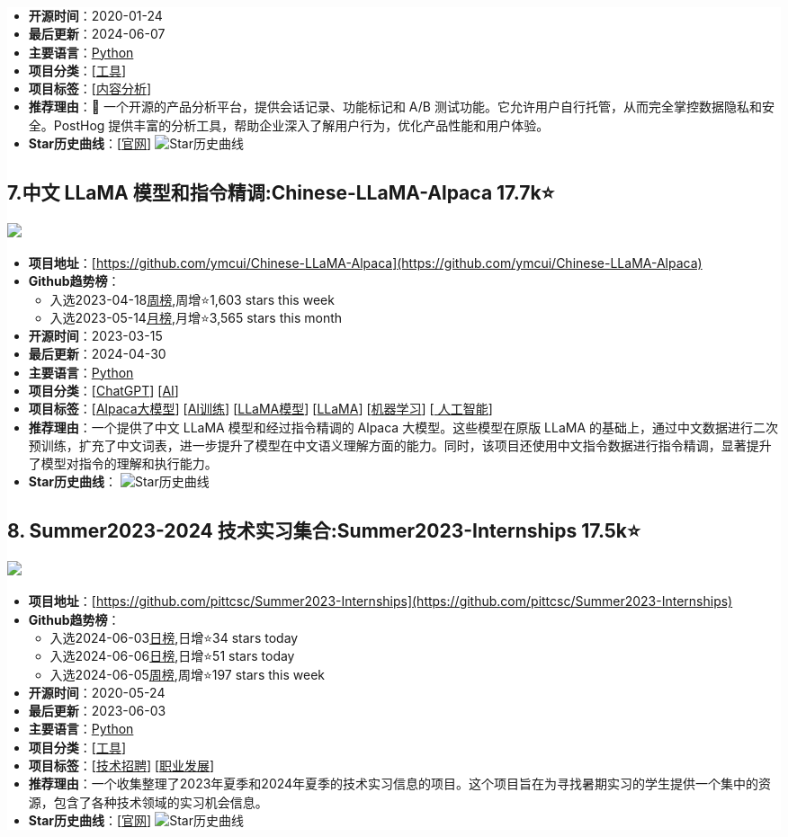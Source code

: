 - **开源时间**：2020-01-24
- **最后更新**：2024-06-07
- **主要语言**：[Python](https://github.com/search?q=language:Python&type=repositories)
- **项目分类**：[[工具](https://open.itc.cn/github/dig?cateId=01GTGX6MYVBA4PFXTH4EH6P1SE&repoId=MDEwOlJlcG9zaXRvcnkyMzU5MDE4MTM=)] 
- **项目标签**：[[内容分析](https://open.itc.cn/github/dig/tag?tagId=01HH14F8DPYEFY5AFNBHMSRXFJ)] 
- **推荐理由**：🦔 一个开源的产品分析平台，提供会话记录、功能标记和 A/B 测试功能。它允许用户自行托管，从而完全掌控数据隐私和安全。PostHog 提供丰富的分析工具，帮助企业深入了解用户行为，优化产品性能和用户体验。
- **Star历史曲线**：[[官网](https://posthog.com/)] 
  ![Star历史曲线](http://photocdn.tv.sohu.com/history/1717723926908/PostHog/star-posthog.png)

## 7.中文 LLaMA 模型和指令精调:Chinese-LLaMA-Alpaca 17.7k⭐
![](http://photocdn.tv.sohu.com/watermark/20230411/pic_org_87950ad9-d9ad-4eeb-a66a-248fe804ab39.gif)
- **项目地址**：[https://github.com/ymcui/Chinese-LLaMA-Alpaca](https://github.com/ymcui/Chinese-LLaMA-Alpaca)
- **Github趋势榜**：
    -  入选2023-04-18[周榜](https://open.itc.cn/?tab=trends&trendType=1&repoId=R_kgDOJJ3cdQ),周增⭐1,603 stars this week
    -  入选2023-05-14[月榜](https://open.itc.cn/?tab=trends&trendType=1&repoId=R_kgDOJJ3cdQ),月增⭐3,565 stars this month
- **开源时间**：2023-03-15
- **最后更新**：2024-04-30
- **主要语言**：[Python](https://github.com/search?q=language:Python&type=repositories)
- **项目分类**：[[ChatGPT](https://open.itc.cn/github/dig?cateId=01GWPFA3HJQTSW39SF8SNVKZZ2&repoId=R_kgDOJJ3cdQ)] [[AI](https://open.itc.cn/github/dig?cateId=01GTK9N7P510TQWFR694MX6GV4&repoId=R_kgDOJJ3cdQ)] 
- **项目标签**：[[Alpaca大模型](https://open.itc.cn/github/dig/tag?tagId=01H0KWJ8DGDB1S98TNV373P42Y)] [[AI训练](https://open.itc.cn/github/dig/tag?tagId=01H0KWJ8E6YH3WAJXSMTJNSD37)] [[LLaMA模型](https://open.itc.cn/github/dig/tag?tagId=01H0KWJ8CV0KJTSMCGDB6A85MD)] [[LLaMA](https://open.itc.cn/github/dig/tag?tagId=01H0KWJ8BYKQ1EXC6W9WYHSR62)] [[机器学习](https://open.itc.cn/github/dig/tag?tagId=01H0KWHDF5JYSK3S0HMYQB8MA2)] [[ 人工智能](https://open.itc.cn/github/dig/tag?tagId=01H0KWJ9A8M7CW0VZ7H854BQYR)] 
- **推荐理由**：一个提供了中文 LLaMA 模型和经过指令精调的 Alpaca 大模型。这些模型在原版 LLaMA 的基础上，通过中文数据进行二次预训练，扩充了中文词表，进一步提升了模型在中文语义理解方面的能力。同时，该项目还使用中文指令数据进行指令精调，显著提升了模型对指令的理解和执行能力。
- **Star历史曲线**：
  ![Star历史曲线](http://photocdn.tv.sohu.com/watermark/history/ymcui/star-Chinese-LLaMA-Alpaca.png)

## 8. Summer2023-2024 技术实习集合:Summer2023-Internships 17.5k⭐
![](http://photocdn.tv.sohu.com/img/q_mini/20240131/pic_org_1e7a468f-7b52-413f-b306-7eb26303f887.png)
- **项目地址**：[https://github.com/pittcsc/Summer2023-Internships](https://github.com/pittcsc/Summer2023-Internships)
- **Github趋势榜**：
    - 入选2024-06-03[日榜](https://open.itc.cn/?tab=trends&trendType=0&repoId=MDEwOlJlcG9zaXRvcnkyNjY0MTc3NzI=),日增⭐34 stars today
    - 入选2024-06-06[日榜](https://open.itc.cn/?tab=trends&trendType=0&repoId=MDEwOlJlcG9zaXRvcnkyNjY0MTc3NzI=),日增⭐51 stars today
    -  入选2024-06-05[周榜](https://open.itc.cn/?tab=trends&trendType=1&repoId=MDEwOlJlcG9zaXRvcnkyNjY0MTc3NzI=),周增⭐197 stars this week
- **开源时间**：2020-05-24
- **最后更新**：2023-06-03
- **主要语言**：[Python](https://github.com/search?q=language:Python&type=repositories)
- **项目分类**：[[工具](https://open.itc.cn/github/dig?cateId=01GTGX6MYVBA4PFXTH4EH6P1SE&repoId=MDEwOlJlcG9zaXRvcnkyNjY0MTc3NzI=)] 
- **项目标签**：[[技术招聘](https://open.itc.cn/github/dig/tag?tagId=01HNEMPETKZJMCMZB33EFC06MQ)] [[职业发展](https://open.itc.cn/github/dig/tag?tagId=01HNEMPETFK4CAJVSMBRBRZHZS)] 
- **推荐理由**：一个收集整理了2023年夏季和2024年夏季的技术实习信息的项目。这个项目旨在为寻找暑期实习的学生提供一个集中的资源，包含了各种技术领域的实习机会信息。
- **Star历史曲线**：[[官网](https://swelist.com/)] 
  ![Star历史曲线](http://photocdn.tv.sohu.com/history/1717723956718/pittcsc/star-Summer2023-Internships.png)
